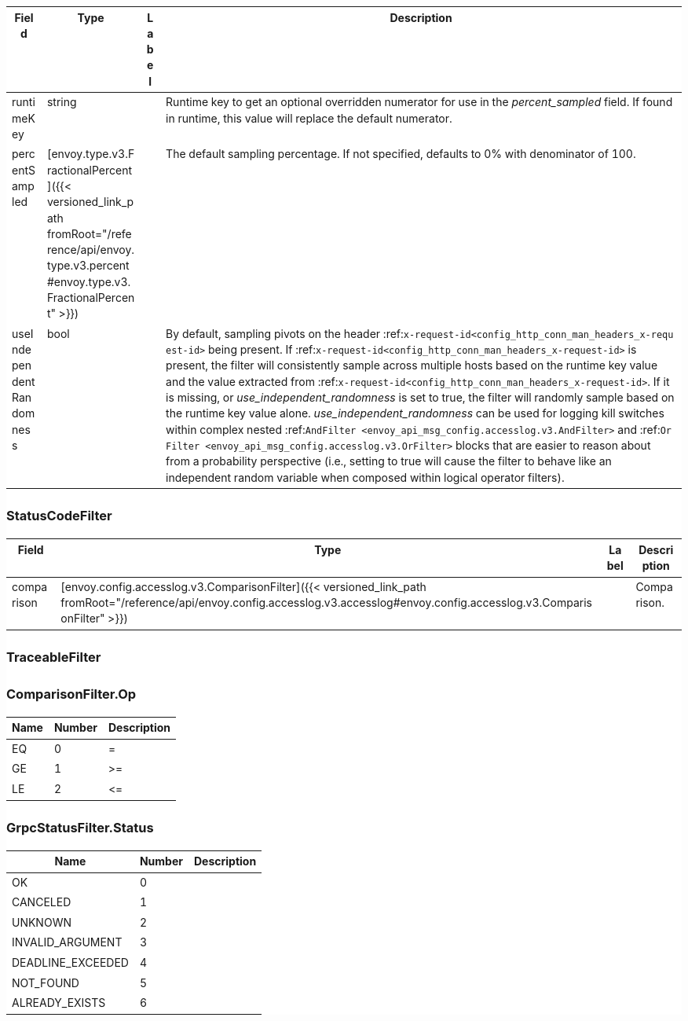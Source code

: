 

| Field | Type | Label | Description |
| ----- | ---- | ----- | ----------- |
| runtimeKey | string |  | Runtime key to get an optional overridden numerator for use in the *percent_sampled* field. If found in runtime, this value will replace the default numerator. |
  | percentSampled | [envoy.type.v3.FractionalPercent]({{< versioned_link_path fromRoot="/reference/api/envoy.type.v3.percent#envoy.type.v3.FractionalPercent" >}}) |  | The default sampling percentage. If not specified, defaults to 0% with denominator of 100. |
  | useIndependentRandomness | bool |  | By default, sampling pivots on the header :ref:`x-request-id<config_http_conn_man_headers_x-request-id>` being present. If :ref:`x-request-id<config_http_conn_man_headers_x-request-id>` is present, the filter will consistently sample across multiple hosts based on the runtime key value and the value extracted from :ref:`x-request-id<config_http_conn_man_headers_x-request-id>`. If it is missing, or *use_independent_randomness* is set to true, the filter will randomly sample based on the runtime key value alone. *use_independent_randomness* can be used for logging kill switches within complex nested :ref:`AndFilter <envoy_api_msg_config.accesslog.v3.AndFilter>` and :ref:`OrFilter <envoy_api_msg_config.accesslog.v3.OrFilter>` blocks that are easier to reason about from a probability perspective (i.e., setting to true will cause the filter to behave like an independent random variable when composed within logical operator filters). |
  





<a name="envoy.config.accesslog.v3.StatusCodeFilter"></a>

### StatusCodeFilter



| Field | Type | Label | Description |
| ----- | ---- | ----- | ----------- |
| comparison | [envoy.config.accesslog.v3.ComparisonFilter]({{< versioned_link_path fromRoot="/reference/api/envoy.config.accesslog.v3.accesslog#envoy.config.accesslog.v3.ComparisonFilter" >}}) |  | Comparison. |
  





<a name="envoy.config.accesslog.v3.TraceableFilter"></a>

### TraceableFilter






 


<a name="envoy.config.accesslog.v3.ComparisonFilter.Op"></a>

### ComparisonFilter.Op


| Name | Number | Description |
| ---- | ------ | ----------- |
| EQ | 0 | = |
| GE | 1 | >= |
| LE | 2 | <= |



<a name="envoy.config.accesslog.v3.GrpcStatusFilter.Status"></a>

### GrpcStatusFilter.Status


| Name | Number | Description |
| ---- | ------ | ----------- |
| OK | 0 |  |
| CANCELED | 1 |  |
| UNKNOWN | 2 |  |
| INVALID_ARGUMENT | 3 |  |
| DEADLINE_EXCEEDED | 4 |  |
| NOT_FOUND | 5 |  |
| ALREADY_EXISTS | 6 |  |